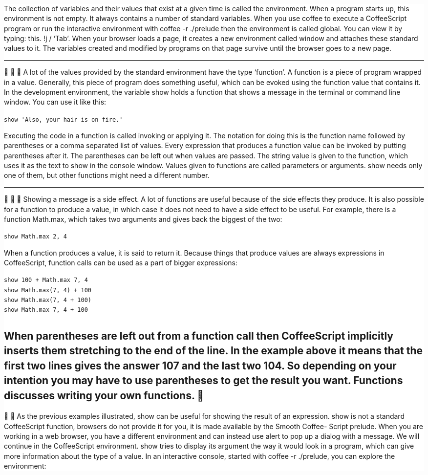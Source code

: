 The collection of variables and their values that exist at a given time is
called the environment. When a program starts up, this environment is not
empty. It always contains a number of standard variables. When you use
coffee to execute a CoffeeScript program or run the interactive environment
with coffee -r ./prelude then the environment is called global.
You can view it by typing: this. !j / ‘Tab’. When your browser loads a
page, it creates a new environment called window and attaches these standard
values to it. The variables created and modified by programs on that
page survive until the browser goes to a new page.

---
  
A lot of the values provided by the standard environment have the type
‘function’. A function is a piece of program wrapped in a value. Generally,
this piece of program does something useful, which can be evoked
using the function value that contains it. In the development environment,
the variable show holds a function that shows a message in the terminal or
command line window. You can use it like this:

	show 'Also, your hair is on fire.'

Executing the code in a function is called invoking or applying it. The
notation for doing this is the function name followed by parentheses or a
comma separated list of values. Every expression that produces a function
value can be invoked by putting parentheses after it. The parentheses
can be left out when values are passed. The string value is given to the
function, which uses it as the text to show in the console window. Values
given to functions are called parameters or arguments. show needs only
one of them, but other functions might need a different number.

---
  
Showing a message is a side effect. A lot of functions are useful because
of the side effects they produce. It is also possible for a function to produce
a value, in which case it does not need to have a side effect to be useful.
For example, there is a function Math.max, which takes two arguments
and gives back the biggest of the two:

	show Math.max 2, 4

When a function produces a value, it is said to return it. Because things
that produce values are always expressions in CoffeeScript, function calls
can be used as a part of bigger expressions:

	show 100 + Math.max 7, 4
	show Math.max(7, 4) + 100
	show Math.max(7, 4 + 100)
	show Math.max 7, 4 + 100

When parentheses are left out from a function call then CoffeeScript implicitly
inserts them stretching to the end of the line. In the example above
it means that the first two lines gives the answer 107 and the last two 104.
So depending on your intention you may have to use parentheses to get
the result you want. Functions discusses writing your own functions.

---
  
As the previous examples illustrated, show can be useful for showing the
result of an expression. show is not a standard CoffeeScript function,
browsers do not provide it for you, it is made available by the Smooth Coffee-
Script prelude. When you are working in a web browser, you have a different
environment and can instead use alert to pop up a dialog with a message.
We will continue in the CoffeeScript environment. show tries to display
its argument the way it would look in a program, which can give more
information about the type of a value. In an interactive console, started
with coffee -r ./prelude, you can explore the environment:
